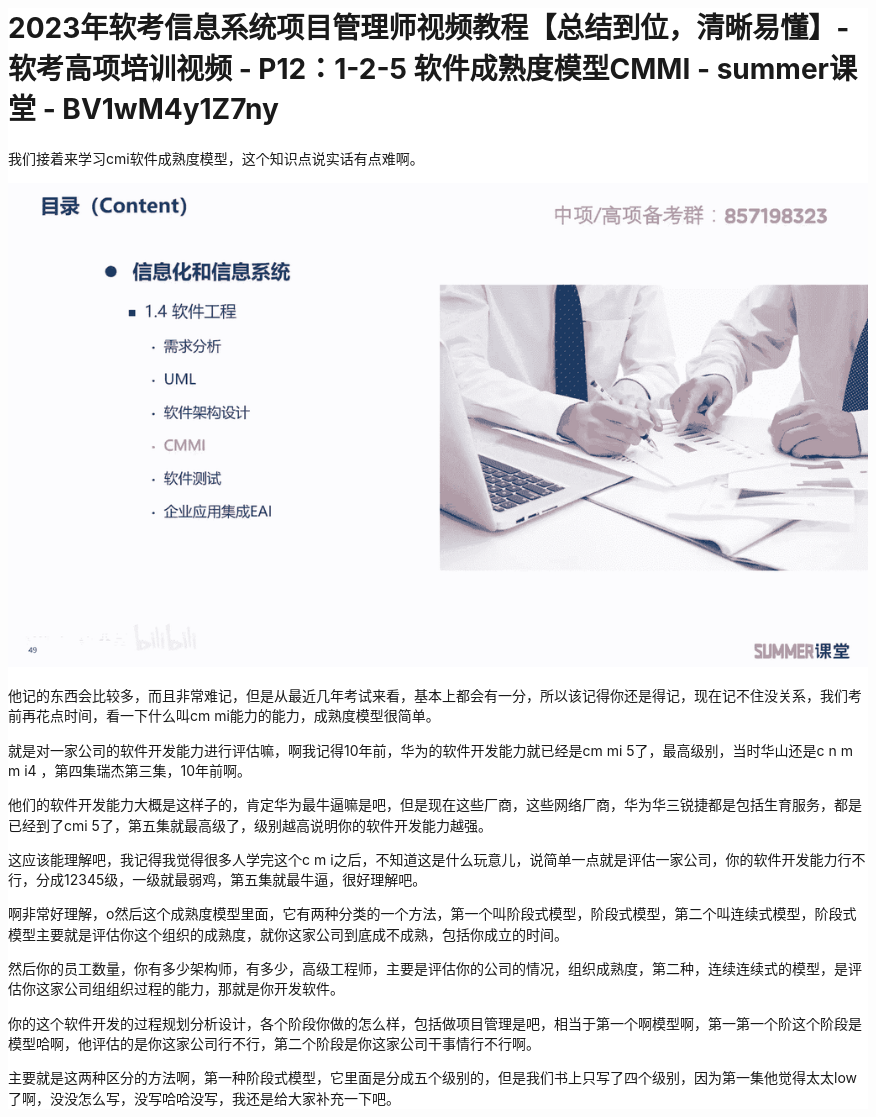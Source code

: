 # 2023年软考信息系统项目管理师视频教程【总结到位，清晰易懂】-软考高项培训视频 - P12：1-2-5 软件成熟度模型CMMI - summer课堂 - BV1wM4y1Z7ny

我们接着来学习cmi软件成熟度模型，这个知识点说实话有点难啊。

![](img/ec9ba91ae6e9c26482fff8f769bfcf08_1.png)

他记的东西会比较多，而且非常难记，但是从最近几年考试来看，基本上都会有一分，所以该记得你还是得记，现在记不住没关系，我们考前再花点时间，看一下什么叫cm mi能力的能力，成熟度模型很简单。

就是对一家公司的软件开发能力进行评估嘛，啊我记得10年前，华为的软件开发能力就已经是cm mi 5了，最高级别，当时华山还是c n m m i4 ，第四集瑞杰第三集，10年前啊。

他们的软件开发能力大概是这样子的，肯定华为最牛逼嘛是吧，但是现在这些厂商，这些网络厂商，华为华三锐捷都是包括生育服务，都是已经到了cmi 5了，第五集就最高级了，级别越高说明你的软件开发能力越强。

这应该能理解吧，我记得我觉得很多人学完这个c m i之后，不知道这是什么玩意儿，说简单一点就是评估一家公司，你的软件开发能力行不行，分成12345级，一级就最弱鸡，第五集就最牛逼，很好理解吧。

啊非常好理解，o然后这个成熟度模型里面，它有两种分类的一个方法，第一个叫阶段式模型，阶段式模型，第二个叫连续式模型，阶段式模型主要就是评估你这个组织的成熟度，就你这家公司到底成不成熟，包括你成立的时间。

然后你的员工数量，你有多少架构师，有多少，高级工程师，主要是评估你的公司的情况，组织成熟度，第二种，连续连续式的模型，是评估你这家公司组组织过程的能力，那就是你开发软件。

你的这个软件开发的过程规划分析设计，各个阶段你做的怎么样，包括做项目管理是吧，相当于第一个啊模型啊，第一第一个阶这个阶段是模型哈啊，他评估的是你这家公司行不行，第二个阶段是你这家公司干事情行不行啊。

主要就是这两种区分的方法啊，第一种阶段式模型，它里面是分成五个级别的，但是我们书上只写了四个级别，因为第一集他觉得太太low了啊，没没怎么写，没写哈哈没写，我还是给大家补充一下吧。


